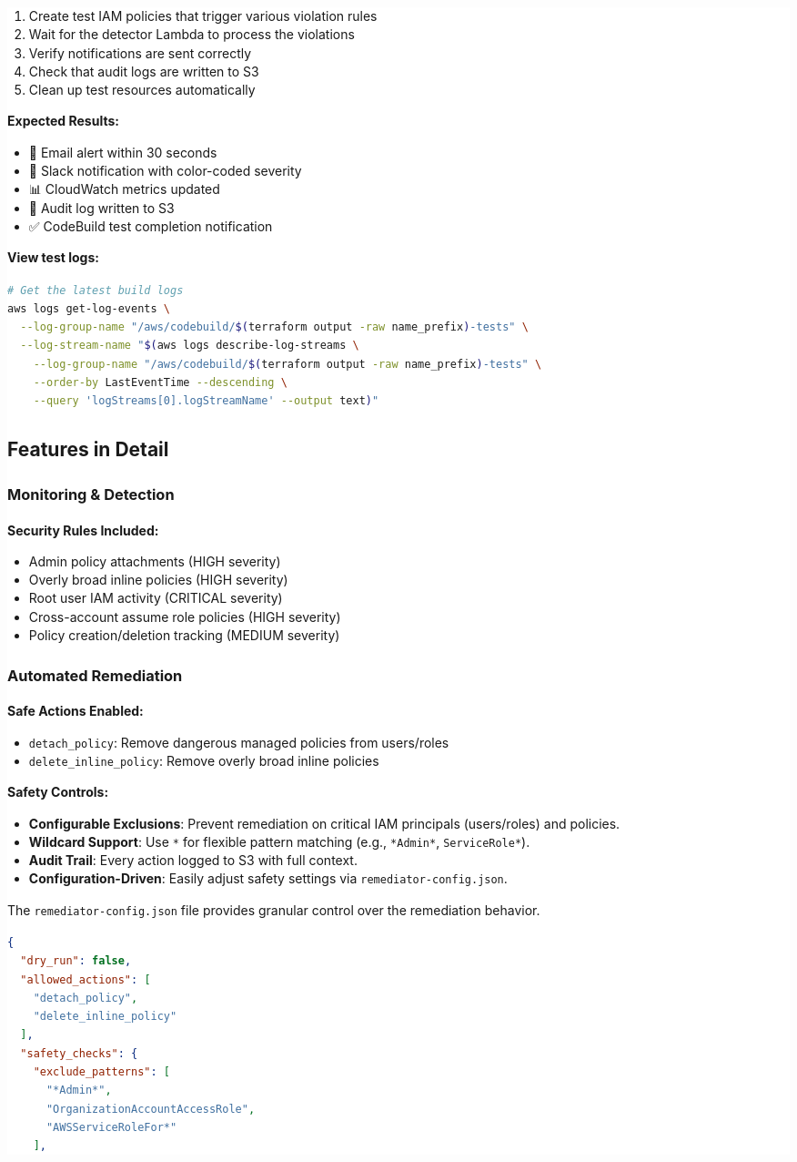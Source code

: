 1. Create test IAM policies that trigger various violation rules
2. Wait for the detector Lambda to process the violations
3. Verify notifications are sent correctly
4. Check that audit logs are written to S3
5. Clean up test resources automatically

**Expected Results:**

- 📧 Email alert within 30 seconds
- 💬 Slack notification with color-coded severity
- 📊 CloudWatch metrics updated
- 📁 Audit log written to S3
- ✅ CodeBuild test completion notification

**View test logs:**

```bash
# Get the latest build logs
aws logs get-log-events \
  --log-group-name "/aws/codebuild/$(terraform output -raw name_prefix)-tests" \
  --log-stream-name "$(aws logs describe-log-streams \
    --log-group-name "/aws/codebuild/$(terraform output -raw name_prefix)-tests" \
    --order-by LastEventTime --descending \
    --query 'logStreams[0].logStreamName' --output text)"
```

## Features in Detail

### Monitoring & Detection

**Security Rules Included:**

- Admin policy attachments (HIGH severity)
- Overly broad inline policies (HIGH severity)
- Root user IAM activity (CRITICAL severity)
- Cross-account assume role policies (HIGH severity)
- Policy creation/deletion tracking (MEDIUM severity)

### Automated Remediation

**Safe Actions Enabled:**

- `detach_policy`: Remove dangerous managed policies from users/roles
- `delete_inline_policy`: Remove overly broad inline policies

**Safety Controls:**

- **Configurable Exclusions**: Prevent remediation on critical IAM principals (users/roles) and policies.
- **Wildcard Support**: Use `*` for flexible pattern matching (e.g., `*Admin*`, `ServiceRole*`).
- **Audit Trail**: Every action logged to S3 with full context.
- **Configuration-Driven**: Easily adjust safety settings via `remediator-config.json`.

The `remediator-config.json` file provides granular control over the remediation behavior.

```json
{
  "dry_run": false,
  "allowed_actions": [
    "detach_policy",
    "delete_inline_policy"
  ],
  "safety_checks": {
    "exclude_patterns": [
      "*Admin*",
      "OrganizationAccountAccessRole",
      "AWSServiceRoleFor*"
    ],
```